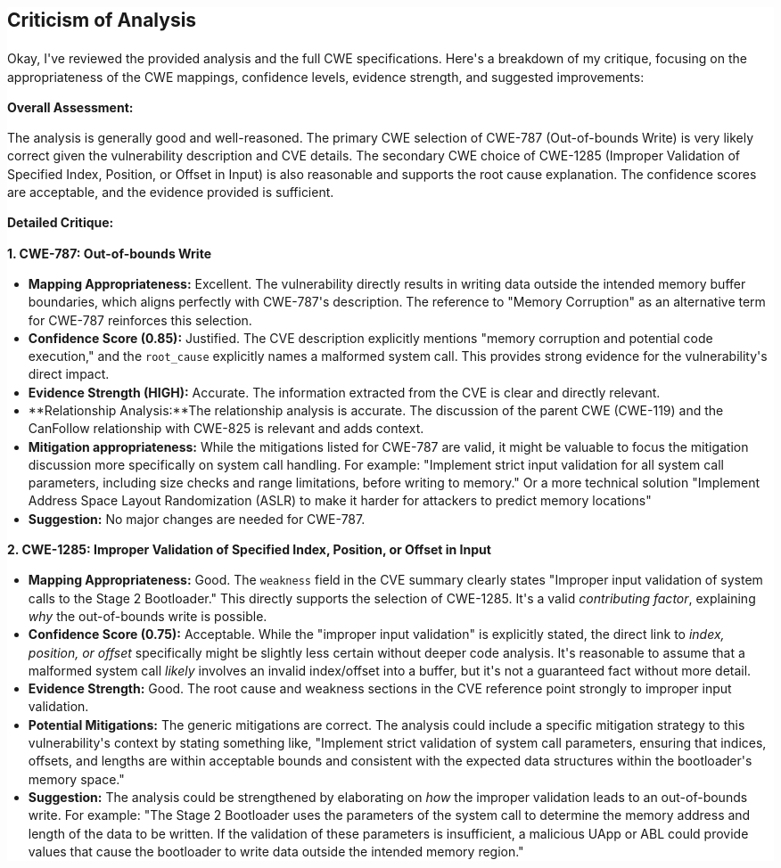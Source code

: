 
## Criticism of Analysis

Okay, I've reviewed the provided analysis and the full CWE specifications. Here's a breakdown of my critique, focusing on the appropriateness of the CWE mappings, confidence levels, evidence strength, and suggested improvements:

**Overall Assessment:**

The analysis is generally good and well-reasoned. The primary CWE selection of CWE-787 (Out-of-bounds Write) is very likely correct given the vulnerability description and CVE details. The secondary CWE choice of CWE-1285 (Improper Validation of Specified Index, Position, or Offset in Input) is also reasonable and supports the root cause explanation.  The confidence scores are acceptable, and the evidence provided is sufficient.

**Detailed Critique:**

**1. CWE-787: Out-of-bounds Write**

*   **Mapping Appropriateness:**  Excellent. The vulnerability directly results in writing data outside the intended memory buffer boundaries, which aligns perfectly with CWE-787's description. The reference to "Memory Corruption" as an alternative term for CWE-787 reinforces this selection.
*   **Confidence Score (0.85):** Justified. The CVE description explicitly mentions "memory corruption and potential code execution," and the `root_cause` explicitly names a malformed system call. This provides strong evidence for the vulnerability's direct impact.
*   **Evidence Strength (HIGH):** Accurate. The information extracted from the CVE is clear and directly relevant.
*   **Relationship Analysis:**The relationship analysis is accurate. The discussion of the parent CWE (CWE-119) and the CanFollow relationship with CWE-825 is relevant and adds context.
*   **Mitigation appropriateness:** While the mitigations listed for CWE-787 are valid, it might be valuable to focus the mitigation discussion more specifically on system call handling.  For example:  "Implement strict input validation for all system call parameters, including size checks and range limitations, before writing to memory."  Or a more technical solution "Implement Address Space Layout Randomization (ASLR) to make it harder for attackers to predict memory locations"
*   **Suggestion:** No major changes are needed for CWE-787.

**2. CWE-1285: Improper Validation of Specified Index, Position, or Offset in Input**

*   **Mapping Appropriateness:** Good.  The `weakness` field in the CVE summary clearly states "Improper input validation of system calls to the Stage 2 Bootloader." This directly supports the selection of CWE-1285. It's a valid *contributing factor*, explaining *why* the out-of-bounds write is possible.
*   **Confidence Score (0.75):** Acceptable. While the "improper input validation" is explicitly stated, the direct link to *index, position, or offset* specifically might be slightly less certain without deeper code analysis. It's reasonable to assume that a malformed system call *likely* involves an invalid index/offset into a buffer, but it's not a guaranteed fact without more detail.
*   **Evidence Strength:** Good. The root cause and weakness sections in the CVE reference point strongly to improper input validation.
*   **Potential Mitigations:**  The generic mitigations are correct. The analysis could include a specific mitigation strategy to this vulnerability's context by stating something like, "Implement strict validation of system call parameters, ensuring that indices, offsets, and lengths are within acceptable bounds and consistent with the expected data structures within the bootloader's memory space."
*   **Suggestion:** The analysis could be strengthened by elaborating on *how* the improper validation leads to an out-of-bounds write. For example: "The Stage 2 Bootloader uses the parameters of the system call to determine the memory address and length of the data to be written. If the validation of these parameters is insufficient, a malicious UApp or ABL could provide values that cause the bootloader to write data outside the intended memory region."
